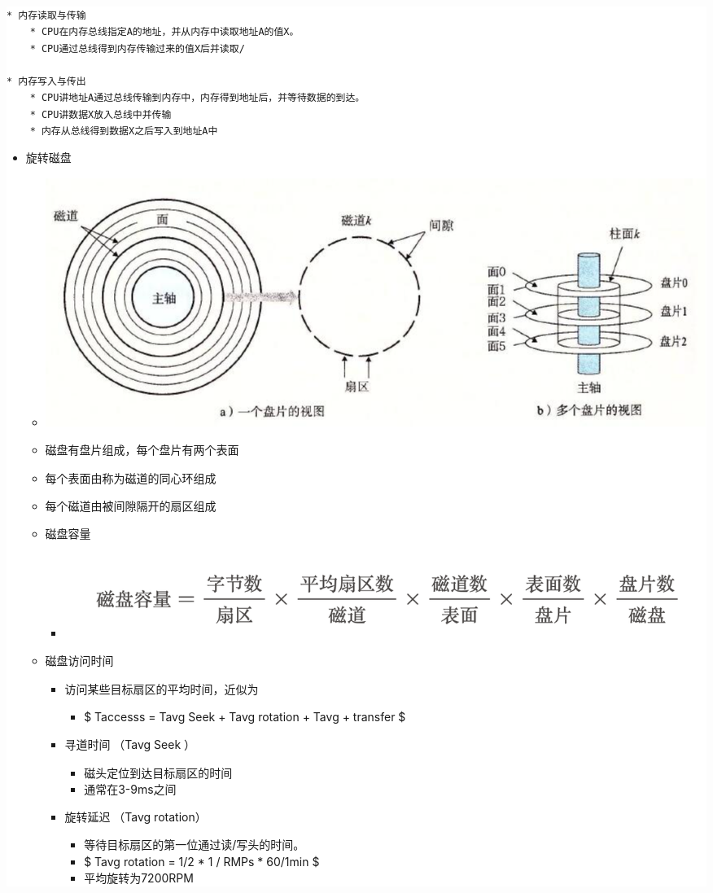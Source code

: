     * 内存读取与传输
        * CPU在内存总线指定A的地址，并从内存中读取地址A的值X。
        * CPU通过总线得到内存传输过来的值X后并读取/

    * 内存写入与传出
        * CPU讲地址A通过总线传输到内存中，内存得到地址后，并等待数据的到达。
        * CPU讲数据X放入总线中并传输
        * 内存从总线得到数据X之后写入到地址A中

    
* 旋转磁盘
    * ![磁盘构造](images/磁盘构造.png)

    * 磁盘有盘片组成，每个盘片有两个表面
    * 每个表面由称为磁道的同心环组成
    * 每个磁道由被间隙隔开的扇区组成

    * 磁盘容量
        * ![磁盘容量](images/磁盘容量.png)

    * 磁盘访问时间
        *  访问某些目标扇区的平均时间，近似为
            * $ Taccesss = Tavg Seek + Tavg rotation + Tavg + transfer $

        * 寻道时间 （Tavg Seek ）
            * 磁头定位到达目标扇区的时间
            * 通常在3-9ms之间

        * 旋转延迟 （Tavg rotation）
            * 等待目标扇区的第一位通过读/写头的时间。
            * $ Tavg rotation = 1/2 * 1 / RMPs * 60/1min $
            * 平均旋转为7200RPM
        